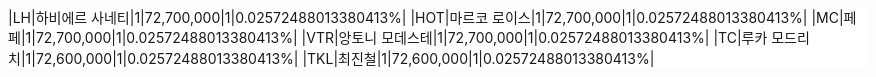 |LH|하비에르 사네티|1|72,700,000|1|0.02572488013380413%|
|HOT|마르코 로이스|1|72,700,000|1|0.02572488013380413%|
|MC|페페|1|72,700,000|1|0.02572488013380413%|
|VTR|앙토니 모데스테|1|72,700,000|1|0.02572488013380413%|
|TC|루카 모드리치|1|72,600,000|1|0.02572488013380413%|
|TKL|최진철|1|72,600,000|1|0.02572488013380413%|

